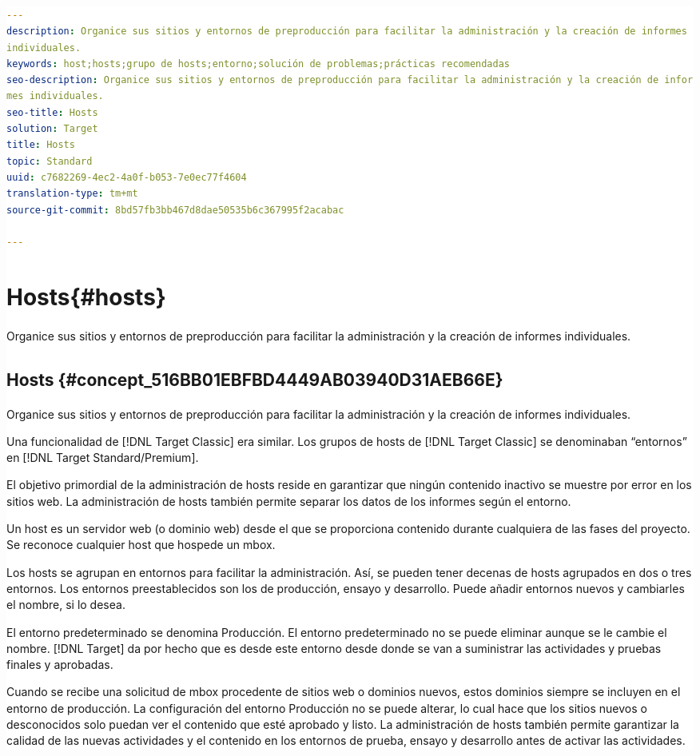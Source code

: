 ```yaml
---
description: Organice sus sitios y entornos de preproducción para facilitar la administración y la creación de informes individuales.
keywords: host;hosts;grupo de hosts;entorno;solución de problemas;prácticas recomendadas
seo-description: Organice sus sitios y entornos de preproducción para facilitar la administración y la creación de informes individuales.
seo-title: Hosts
solution: Target
title: Hosts
topic: Standard
uuid: c7682269-4ec2-4a0f-b053-7e0ec77f4604
translation-type: tm+mt
source-git-commit: 8bd57fb3bb467d8dae50535b6c367995f2acabac

---
```



# Hosts{#hosts}

Organice sus sitios y entornos de preproducción para facilitar la administración y la creación de informes individuales.

## Hosts {#concept_516BB01EBFBD4449AB03940D31AEB66E}

Organice sus sitios y entornos de preproducción para facilitar la administración y la creación de informes individuales.

Una funcionalidad de [!DNL Target Classic] era similar. Los grupos de hosts de [!DNL Target Classic] se denominaban “entornos” en [!DNL Target Standard/Premium].

El objetivo primordial de la administración de hosts reside en garantizar que ningún contenido inactivo se muestre por error en los sitios web. La administración de hosts también permite separar los datos de los informes según el entorno.

Un host es un servidor web (o dominio web) desde el que se proporciona contenido durante cualquiera de las fases del proyecto. Se reconoce cualquier host que hospede un mbox.

Los hosts se agrupan en entornos para facilitar la administración. Así, se pueden tener decenas de hosts agrupados en dos o tres entornos. Los entornos preestablecidos son los de producción, ensayo y desarrollo. Puede añadir entornos nuevos y cambiarles el nombre, si lo desea.

El entorno predeterminado se denomina Producción. El entorno predeterminado no se puede eliminar aunque se le cambie el nombre. [!DNL Target] da por hecho que es desde este entorno desde donde se van a suministrar las actividades y pruebas finales y aprobadas.

Cuando se recibe una solicitud de mbox procedente de sitios web o dominios nuevos, estos dominios siempre se incluyen en el entorno de producción. La configuración del entorno Producción no se puede alterar, lo cual hace que los sitios nuevos o desconocidos solo puedan ver el contenido que esté aprobado y listo. La administración de hosts también permite garantizar la calidad de las nuevas actividades y el contenido en los entornos de prueba, ensayo y desarrollo antes de activar las actividades.
